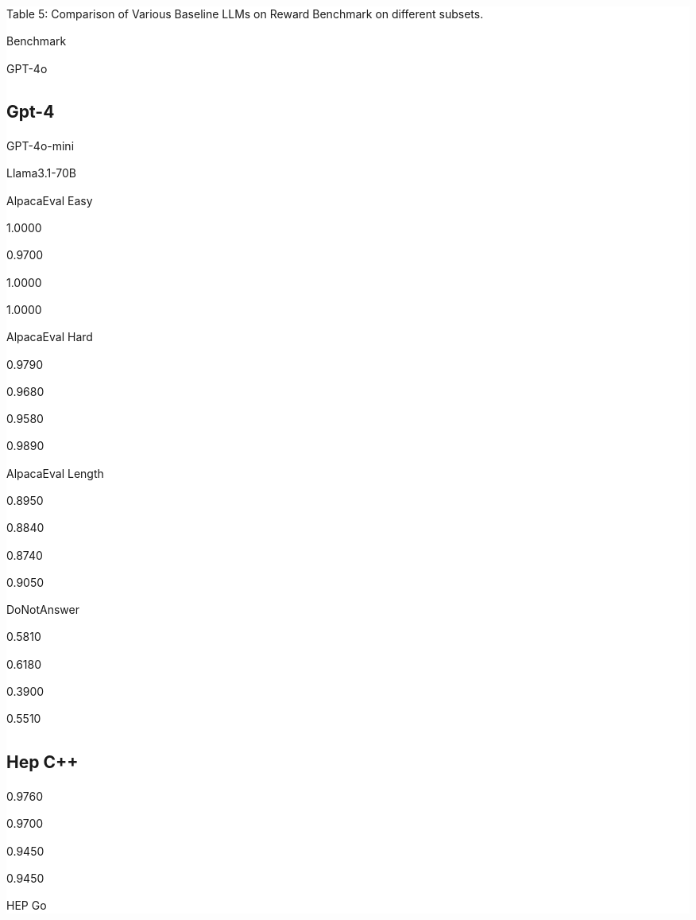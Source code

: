 Table 5: Comparison of Various Baseline LLMs on Reward Benchmark on different subsets.

Benchmark

GPT-4o

## Gpt-4

GPT-4o-mini

Llama3.1-70B

AlpacaEval Easy

1.0000

0.9700

1.0000

1.0000

AlpacaEval Hard

0.9790

0.9680

0.9580

0.9890

AlpacaEval Length

0.8950

0.8840

0.8740

0.9050

DoNotAnswer

0.5810

0.6180

0.3900

0.5510

## Hep C++

0.9760

0.9700

0.9450

0.9450

HEP Go
